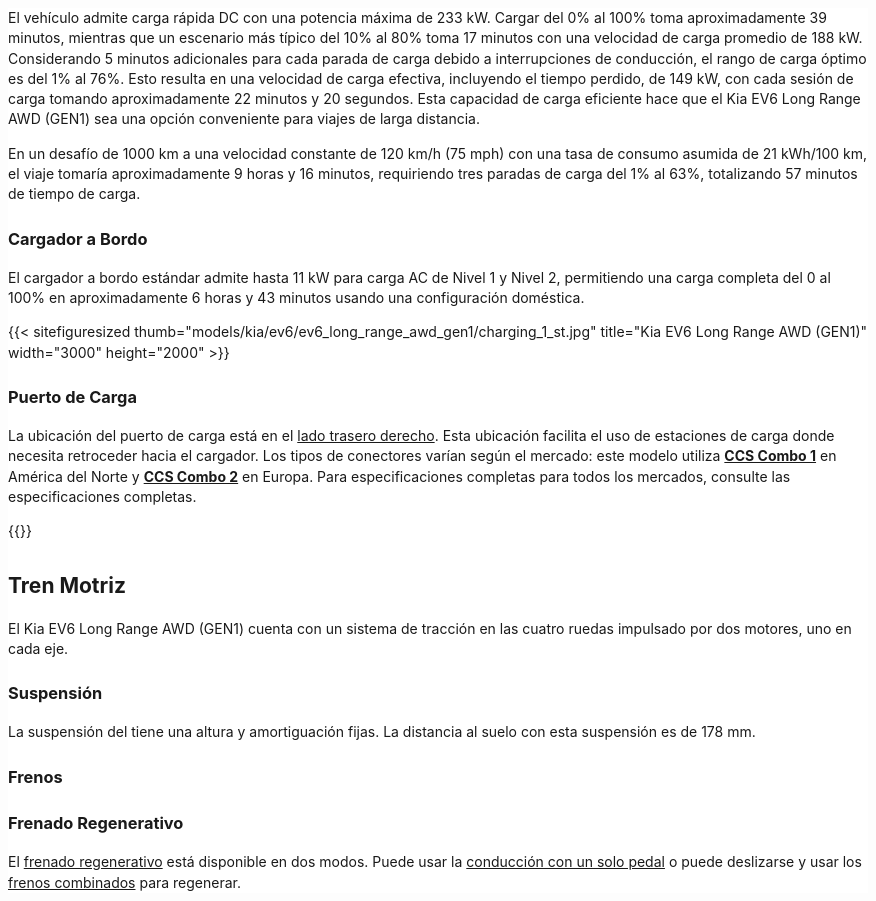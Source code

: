 El vehículo admite carga rápida DC con una potencia máxima de 233 kW. Cargar del 0% al 100% toma aproximadamente 39 minutos, mientras que un escenario más típico del 10% al 80% toma 17 minutos con una velocidad de carga promedio de 188 kW. Considerando 5 minutos adicionales para cada parada de carga debido a interrupciones de conducción, el rango de carga óptimo es del 1% al 76%. Esto resulta en una velocidad de carga efectiva, incluyendo el tiempo perdido, de 149 kW, con cada sesión de carga tomando aproximadamente 22 minutos y 20 segundos. Esta capacidad de carga eficiente hace que el Kia EV6 Long Range AWD (GEN1) sea una opción conveniente para viajes de larga distancia.

En un desafío de 1000 km a una velocidad constante de 120 km/h (75 mph) con una tasa de consumo asumida de 21 kWh/100 km, el viaje tomaría aproximadamente 9 horas y 16 minutos, requiriendo tres paradas de carga del 1% al 63%, totalizando 57 minutos de tiempo de carga.

### Cargador a Bordo

El cargador a bordo estándar admite hasta 11 kW para carga AC de Nivel 1 y Nivel 2, permitiendo una carga completa del 0 al 100% en aproximadamente 6 horas y 43 minutos usando una configuración doméstica.

{{< sitefiguresized thumb="models/kia/ev6/ev6_long_range_awd_gen1/charging_1_st.jpg" title="Kia EV6 Long Range AWD (GEN1)" width="3000" height="2000"  >}}

### Puerto de Carga

La ubicación del puerto de carga está en el [lado trasero derecho](../../../../technology/charging/connectors/#rear-side). Esta ubicación facilita el uso de estaciones de carga donde necesita retroceder hacia el cargador. Los tipos de conectores varían según el mercado: este modelo utiliza [**CCS Combo 1**](../../../../technology/charging/connectors/#ccs) en América del Norte y [**CCS Combo 2**](../../../../technology/charging/connectors/#ccs) en Europa. Para especificaciones completas para todos los mercados, consulte las especificaciones completas.

{{<evkxdisplayaddarticle />}}

<a id="section-drivetrain" style="display: block; position: relative; top: -60px; visibility: hidden;"></a>

## Tren Motriz

El Kia EV6 Long Range AWD (GEN1) cuenta con un sistema de tracción en las cuatro ruedas impulsado por dos motores, uno en cada eje.

### Suspensión

La suspensión del  tiene una altura y amortiguación fijas. La distancia al suelo con esta suspensión es de 178 mm.

### Frenos

### Frenado Regenerativo

El [frenado regenerativo](../../../../technology/regen/) está disponible en dos modos. Puede usar la [conducción con un solo pedal](../../../../technology/regen/#one-pedal-driving) o puede deslizarse y usar los [frenos combinados](../../../../technology/regen/#manual-regen-using-brake-pedal) para regenerar.
